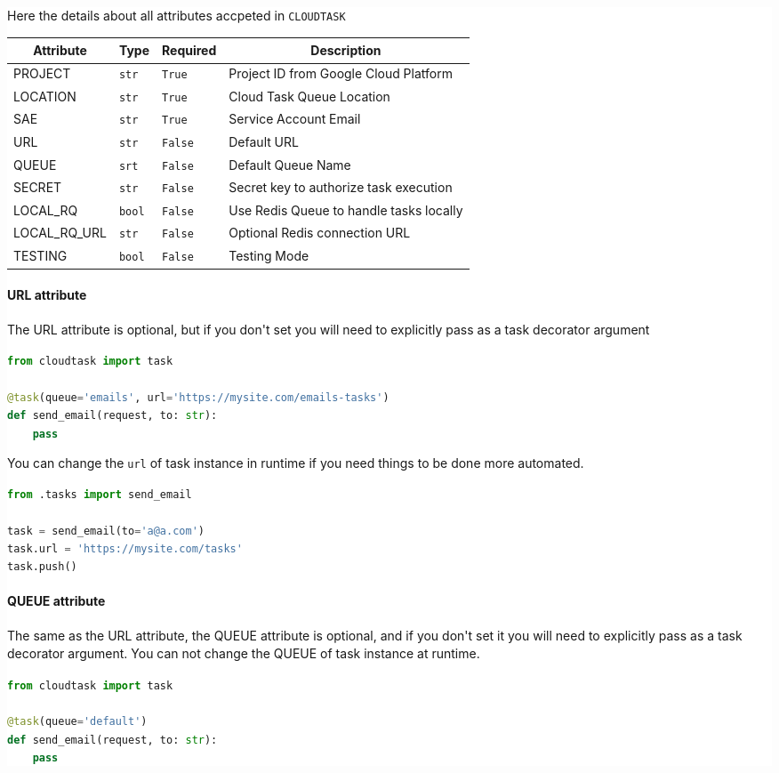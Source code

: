 Here the details about all attributes accpeted in ``CLOUDTASK``

| Attribute    | Type    | Required  | Description                            |
|--------------|---------|-----------|----------------------------------------|
| PROJECT      | ``str`` | ``True``  | Project ID from Google Cloud Platform  |
| LOCATION     | ``str`` | ``True``  | Cloud Task Queue Location              |
| SAE          | ``str`` | ``True``  | Service Account Email                  |
| URL          | ``str`` | ``False`` | Default URL                            |
| QUEUE        | ``srt`` | ``False`` | Default Queue Name                     |
| SECRET       | ``str`` | ``False`` | Secret key to authorize task execution |
| LOCAL_RQ     | ``bool``| ``False`` | Use Redis Queue to handle tasks locally|
| LOCAL_RQ_URL | ``str`` | ``False`` | Optional Redis connection URL          |
| TESTING      | ``bool``| ``False`` | Testing Mode                           |

#### URL attribute

The URL attribute is optional, but if you don't set you will need to explicitly pass as  a task decorator argument

```python
from cloudtask import task

@task(queue='emails', url='https://mysite.com/emails-tasks')
def send_email(request, to: str):
    pass
```

You can change the ``url`` of task instance in runtime if you need things to be done more automated.

```python
from .tasks import send_email

task = send_email(to='a@a.com')
task.url = 'https://mysite.com/tasks'
task.push()
```

#### QUEUE attribute

The same as the URL attribute, the QUEUE attribute is optional, and if you don't set it you will need to explicitly pass as a task decorator argument. You can not change the QUEUE of task instance at runtime.

```python
from cloudtask import task

@task(queue='default')
def send_email(request, to: str):
    pass
```
